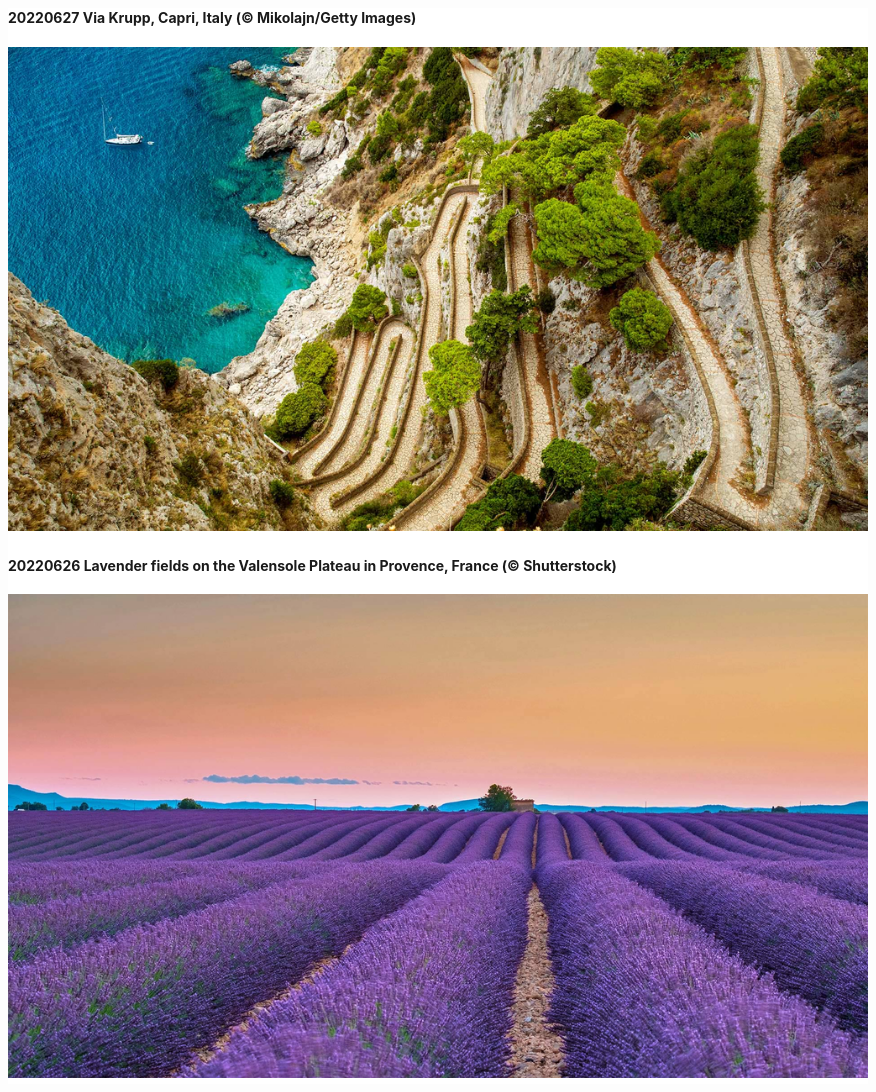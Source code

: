 #### 20220627 Via Krupp, Capri, Italy (© Mikolajn/Getty Images)

![](20220627_CapriViaKrupp_1920x1080.jpg)

#### 20220626 Lavender fields on the Valensole Plateau in Provence, France (© Shutterstock)

![](20220626_ValensoleLavender_1920x1080.jpg)
